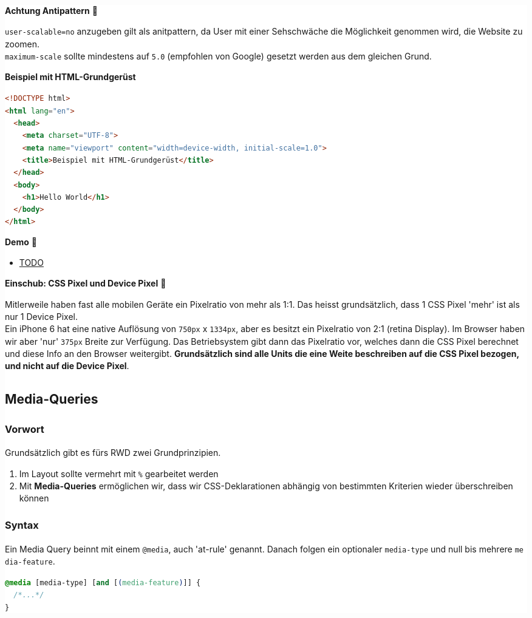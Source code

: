 **Achtung Antipattern** 🚫

`user-scalable=no` anzugeben gilt als anitpattern, da User mit einer Sehschwäche die Möglichkeit genommen wird, die Website zu zoomen.  
`maximum-scale` sollte mindestens auf `5.0` (empfohlen von Google) gesetzt werden aus dem gleichen Grund.

**Beispiel mit HTML-Grundgerüst**

```html
<!DOCTYPE html>
<html lang="en">
  <head>
    <meta charset="UTF-8">
    <meta name="viewport" content="width=device-width, initial-scale=1.0">
    <title>Beispiel mit HTML-Grundgerüst</title>
  </head>
  <body>
    <h1>Hello World</h1>
  </body>
</html>
```

**Demo** 🤯

- [TODO](https://codesandbox.io/s/TODO)

**Einschub: CSS Pixel und Device Pixel** 👀

Mitlerweile haben fast alle mobilen Geräte ein Pixelratio von mehr als 1:1. Das heisst grundsätzlich, dass 1 CSS Pixel 'mehr' ist als nur 1 Device Pixel.  
Ein iPhone 6 hat eine native Auflösung von `750px` x `1334px`, aber es besitzt ein Pixelratio von 2:1 (retina Display). Im Browser haben wir aber 'nur' `375px` Breite zur Verfügung. Das Betriebsystem gibt dann das Pixelratio vor, welches dann die CSS Pixel berechnet und diese Info an den Browser weitergibt. **Grundsätzlich sind alle Units die eine Weite beschreiben auf die CSS Pixel bezogen, und nicht auf die Device Pixel**.

## Media-Queries

### Vorwort

Grundsätzlich gibt es fürs RWD zwei Grundprinzipien.

1. Im Layout sollte vermehrt mit `%` gearbeitet werden
2. Mit **Media-Queries** ermöglichen wir, dass wir CSS-Deklarationen abhängig von bestimmten Kriterien wieder überschreiben können

### Syntax

Ein Media Query beinnt mit einem `@media`, auch 'at-rule' genannt. Danach folgen ein optionaler `media-type` und null bis mehrere `media-feature`.

```css
@media [media-type] [and [(media-feature)]] {
  /*...*/
}
```
